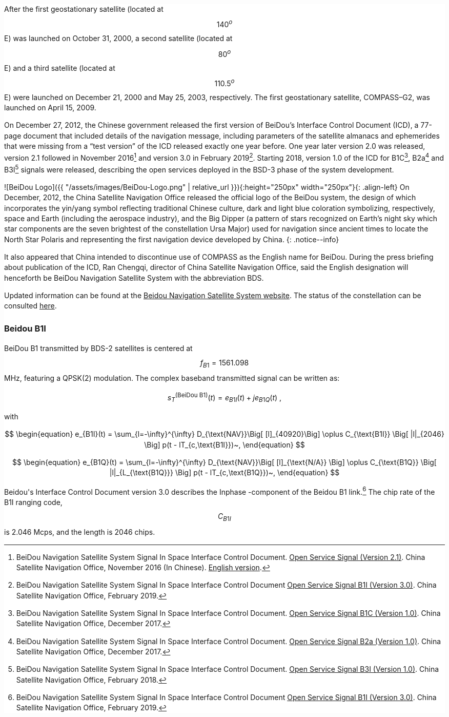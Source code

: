 After the first geostationary satellite (located at $$ 140^o $$ E) was
launched on October 31, 2000, a second satellite (located at $$ 80^o $$ E)
and a third satellite (located at $$ 110.5^o $$ E) were launched on December
21, 2000 and May 25, 2003, respectively.  The first
geostationary satellite, COMPASS–G2, was launched on April 15, 2009.

On December 27, 2012, the Chinese government released the first version
of BeiDou’s Interface Control Document (ICD), a 77-page
document that included details of the navigation message, including
parameters of the satellite almanacs and ephemerides that were missing
from a “test version” of the ICD released exactly one year before. One year later version 2.0 was released, version 2.1 followed in November 2016[^Beidou] and version 3.0 in February 2019[^BeidouB1I]. Starting 2018, version 1.0 of the ICD for B1C[^BeidouB1C], B2a[^BeidouB2a] and B3I[^BeidouB3I] signals were released, describing the open services deployed in the BSD-3 phase of the system development.

![BeiDou Logo]({{ "/assets/images/BeiDou-Logo.png" | relative_url }}){:height="250px" width="250px"}{: .align-left} On December, 2012, the China Satellite Navigation Office released the
official logo of the BeiDou system, the design of which incorporates the
yin/yang symbol reflecting traditional Chinese culture, dark and light
blue coloration symbolizing, respectively, space and Earth (including
the aerospace industry), and the Big Dipper (a pattern of stars
recognized on Earth’s night sky which star components are the seven
brightest of the constellation Ursa Major) used for navigation since
ancient times to locate the North Star Polaris and representing the
first navigation device developed by China.
{: .notice--info}


It also appeared that China intended to discontinue use of COMPASS as
the English name for BeiDou. During the press briefing about publication
of the ICD, Ran Chengqi, director of China Satellite Navigation Office,
said the English designation will henceforth be BeiDou Navigation
Satellite System with the abbreviation BDS.

Updated information can be found at the [Beidou Navigation Satellite System website](http://en.beidou.gov.cn/). The status of the constellation can be consulted [here](https://www.glonass-iac.ru/en/BEIDOU/).


### Beidou B1I

BeiDou B1 transmitted by BDS-2 satellites is centered at $$ f_{B1} = 1561.098 $$ MHz, featuring a QPSK(2) modulation. The complex baseband transmitted signal can be written as:

$$ \begin{equation} s^{\text{(BeiDou B1)}}_{T}(t) = e_{B1I}(t) + j e_{B1Q}(t)~, \end{equation} $$

with

$$ \begin{equation} e_{B1I}(t) = \sum_{l=-\infty}^{\infty} D_{\text{NAV}}\Big[ [l]_{40920}\Big] \oplus C_{\text{B1I}} \Big[ |l|_{2046} \Big] p(t - lT_{c,\text{B1I}})~, \end{equation} $$

$$ \begin{equation} e_{B1Q}(t) = \sum_{l=-\infty}^{\infty} D_{\text{NAV}}\Big[ [l]_{\text{N/A}}  \Big]  \oplus C_{\text{B1Q}} \Big[ |l|_{L_{\text{B1Q}}} \Big] p(t - lT_{c,\text{B1Q}})~, \end{equation} $$

Beidou's Interface Control Document version 3.0 describes the Inphase
-component of the Beidou B1 link.[^BeidouB1I] The chip rate of the B1I ranging code, $$ C_{B1I} $$ is 2.046 Mcps, and the length is 2046 chips.


[^Fernandez11]: C. Fern&aacute;ndez-Prades, L. Lo Presti, E. Falleti, [Satellite Radiolocalization From GPS to GNSS and Beyond: Novel Technologies and Applications for Civil Mass–Market](https://ieeexplore.ieee.org/document/5942139/), Proceedings of the IEEE. Special Issue on Aerospace Communications and Networking in the Next Two Decades: Current Trends and Future Perspectives. Vol 99, No. 11, pp. 1882-1904. November 2011. DOI: [10.1109/JPROC.2011.2158032](https://dx.doi.org/10.1109/JPROC.2011.2158032).
[^ISGPS200]: Global Positioning System Directorate, [Interface Specification IS-GPS-200K: Navstar GPS Space Segment/Navigation User Interfaces](https://www.gps.gov/technical/icwg/IS-GPS-200K.pdf), March 2019.
[^ISGPS800]: Global Positioning System Directorate, [Interface Specification IS-GPS-800F: Navstar GPS Space Segment/User Segment L1C Interface](https://www.gps.gov/technical/icwg/IS-GPS-800F.pdf), March 2019.
[^ISGPS705]: Global Positioning System Directorate, [Interface Specification IS-GPS-705F: Navstar GPS Space Segment/User Segment L5 Interfaces](https://www.gps.gov/technical/icwg/IS-GPS-705F.pdf), March 2019.
[^GLONASS08]: Global Navigation Satellite System GLONASS. [Interface Control Document. Navigational radiosignal in bands L1, L2](http://russianspacesystems.ru/wp-content/uploads/2016/08/ICD_GLONASS_eng_v5.1.pdf). Edition 5.1, Moscow, Russia, 2008.
[^GLONASS16]: Global Navigation Satellite System GLONASS. [General description of the system with code division of signals](http://russianspacesystems.ru/wp-content/uploads/2016/08/IKD.-Obshh.-opis.-Red.-1.0-2016.pdf). Revision 1.0, Moscow, Russia, 2016. (In Russian).
[^GLONASS16-1]: Global Navigation Satellite System GLONASS. [An open-access navigation radio signal with code division in the L1 band](http://russianspacesystems.ru/wp-content/uploads/2016/08/IKD-L1-s-kod.-razd.-Red-1.0-2016.pdf). Revision 1.0, Moscow, Russia, 2016. (In Russian).
[^GLONASS16-2]: Global Navigation Satellite System GLONASS. [An open-access navigation radio signal with code division in the L2 band](http://russianspacesystems.ru/wp-content/uploads/2016/08/IKD-L2-s-kod.-razd.-Red-1.0-2016.pdf). Revision 1.0, Moscow, Russia, 2016. (In Russian).
[^GLONASS16-3]: Global Navigation Satellite System GLONASS. [An open-access navigation radio signal with code division in the L3 band](http://russianspacesystems.ru/wp-content/uploads/2016/08/IKD-L3-s-kod.-razd.-Red-1.0-2016.pdf). Revision 1.0, Moscow, Russia, 2016. (In Russian).
[^GalileoICD]: European GNSS (Galileo) [Open Service Signal In Space Interface Control Document](https://www.gsc-europa.eu/sites/default/files/sites/all/files/Galileo-OS-SIS-ICD.pdf), Issue 1.3, Dec. 2016.
[^GalileoE6]: European Union, [Galileo E6-B/C Codes Technical Note](https://www.gsc-europa.eu/system/files/galileo_documents/E6BC_SIS_Technical_Note.pdf), Issue 1, January 2019.
[^Beidou]: BeiDou Navigation Satellite System Signal In Space Interface Control Document. [Open Service Signal (Version 2.1)](http://www.beidou.gov.cn/xt/gfxz/201710/P020171202693088949056.pdf). China Satellite Navigation Office, November 2016 (In Chinese). [English version](https://drive.google.com/file/d/19ixverkr6usYFirV_HVtwPzOlQfVL2dC/view?usp=sharing).
[^BeidouB1I]: BeiDou Navigation Satellite System Signal In Space Interface Control Document [Open Service Signal B1I (Version 3.0)](http://en.beidou.gov.cn/SYSTEMS/Officialdocument/201902/P020190227601370045731.pdf). China Satellite Navigation Office, February 2019.
[^BeidouB1C]: BeiDou Navigation Satellite System Signal In Space Interface Control Document. [Open Service Signal B1C (Version 1.0)](http://www.beidou.gov.cn/xt/gfxz/201712/P020171226741342013031.pdf). China Satellite Navigation Office, December 2017.
[^BeidouB2a]: BeiDou Navigation Satellite System Signal In Space Interface Control Document. [Open Service Signal B2a (Version 1.0)](http://www.beidou.gov.cn/xt/gfxz/201712/P020171226742357364174.pdf). China Satellite Navigation Office, December 2017.
[^BeidouB3I]: BeiDou Navigation Satellite System Signal In Space Interface Control Document. [Open Service Signal B3I (Version 1.0)](http://www.beidou.gov.cn/xt/gfxz/201802/P020180209623601401189.pdf). China Satellite Navigation Office, February 2018.